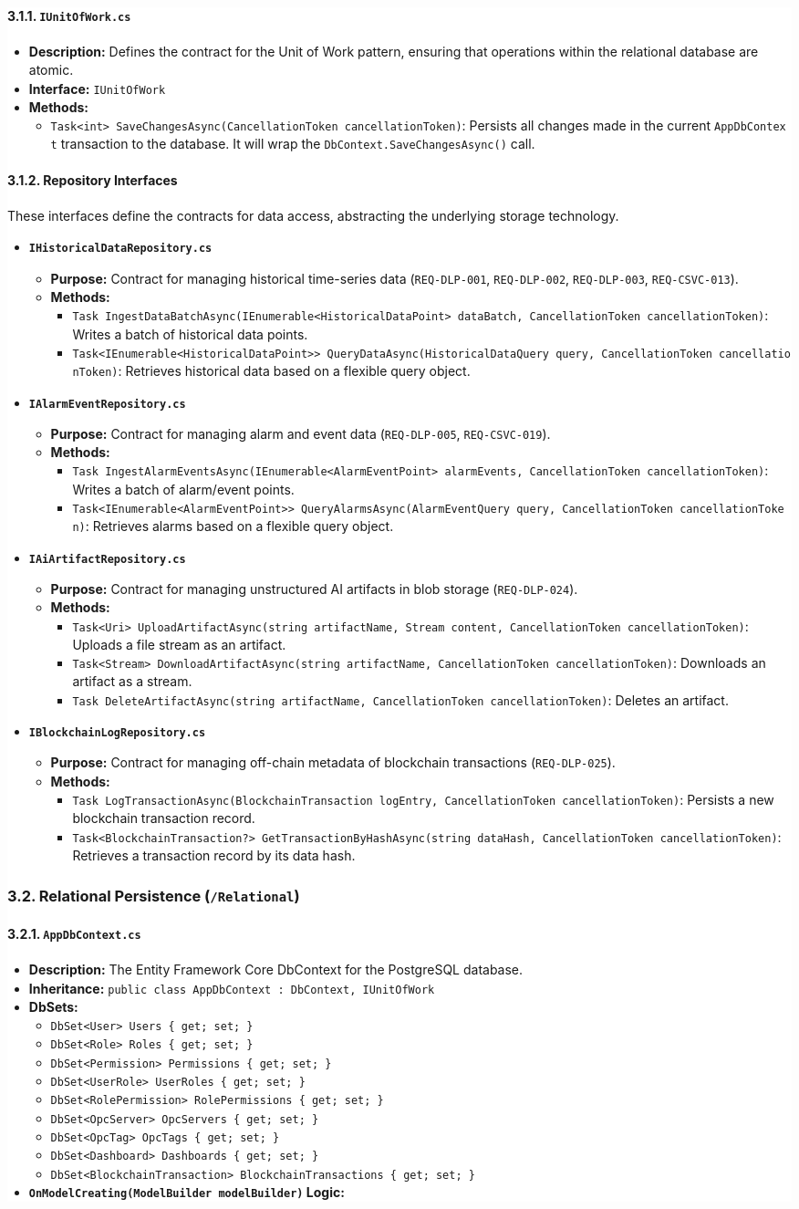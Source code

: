 #### 3.1.1. `IUnitOfWork.cs`
- **Description:** Defines the contract for the Unit of Work pattern, ensuring that operations within the relational database are atomic.
- **Interface:** `IUnitOfWork`
- **Methods:**
  - `Task<int> SaveChangesAsync(CancellationToken cancellationToken)`: Persists all changes made in the current `AppDbContext` transaction to the database. It will wrap the `DbContext.SaveChangesAsync()` call.

#### 3.1.2. Repository Interfaces
These interfaces define the contracts for data access, abstracting the underlying storage technology.

- **`IHistoricalDataRepository.cs`**
  - **Purpose:** Contract for managing historical time-series data (`REQ-DLP-001`, `REQ-DLP-002`, `REQ-DLP-003`, `REQ-CSVC-013`).
  - **Methods:**
    - `Task IngestDataBatchAsync(IEnumerable<HistoricalDataPoint> dataBatch, CancellationToken cancellationToken)`: Writes a batch of historical data points.
    - `Task<IEnumerable<HistoricalDataPoint>> QueryDataAsync(HistoricalDataQuery query, CancellationToken cancellationToken)`: Retrieves historical data based on a flexible query object.

- **`IAlarmEventRepository.cs`**
  - **Purpose:** Contract for managing alarm and event data (`REQ-DLP-005`, `REQ-CSVC-019`).
  - **Methods:**
    - `Task IngestAlarmEventsAsync(IEnumerable<AlarmEventPoint> alarmEvents, CancellationToken cancellationToken)`: Writes a batch of alarm/event points.
    - `Task<IEnumerable<AlarmEventPoint>> QueryAlarmsAsync(AlarmEventQuery query, CancellationToken cancellationToken)`: Retrieves alarms based on a flexible query object.

- **`IAiArtifactRepository.cs`**
  - **Purpose:** Contract for managing unstructured AI artifacts in blob storage (`REQ-DLP-024`).
  - **Methods:**
    - `Task<Uri> UploadArtifactAsync(string artifactName, Stream content, CancellationToken cancellationToken)`: Uploads a file stream as an artifact.
    - `Task<Stream> DownloadArtifactAsync(string artifactName, CancellationToken cancellationToken)`: Downloads an artifact as a stream.
    - `Task DeleteArtifactAsync(string artifactName, CancellationToken cancellationToken)`: Deletes an artifact.

- **`IBlockchainLogRepository.cs`**
  - **Purpose:** Contract for managing off-chain metadata of blockchain transactions (`REQ-DLP-025`).
  - **Methods:**
    - `Task LogTransactionAsync(BlockchainTransaction logEntry, CancellationToken cancellationToken)`: Persists a new blockchain transaction record.
    - `Task<BlockchainTransaction?> GetTransactionByHashAsync(string dataHash, CancellationToken cancellationToken)`: Retrieves a transaction record by its data hash.

### 3.2. Relational Persistence (`/Relational`)

#### 3.2.1. `AppDbContext.cs`
- **Description:** The Entity Framework Core DbContext for the PostgreSQL database.
- **Inheritance:** `public class AppDbContext : DbContext, IUnitOfWork`
- **DbSets:**
  - `DbSet<User> Users { get; set; }`
  - `DbSet<Role> Roles { get; set; }`
  - `DbSet<Permission> Permissions { get; set; }`
  - `DbSet<UserRole> UserRoles { get; set; }`
  - `DbSet<RolePermission> RolePermissions { get; set; }`
  - `DbSet<OpcServer> OpcServers { get; set; }`
  - `DbSet<OpcTag> OpcTags { get; set; }`
  - `DbSet<Dashboard> Dashboards { get; set; }`
  - `DbSet<BlockchainTransaction> BlockchainTransactions { get; set; }`
- **`OnModelCreating(ModelBuilder modelBuilder)` Logic:**